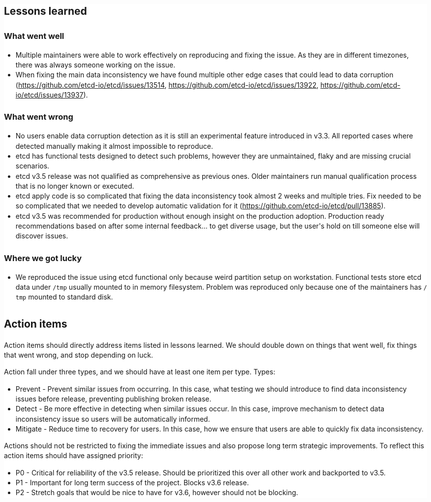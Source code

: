 ## Lessons learned

### What went well

* Multiple maintainers were able to work effectively on reproducing and fixing the issue. As they are in different timezones, there was always someone working on the issue.
* When fixing the main data inconsistency we have found multiple other edge cases that could lead to data corruption (https://github.com/etcd-io/etcd/issues/13514, https://github.com/etcd-io/etcd/issues/13922, https://github.com/etcd-io/etcd/issues/13937).

### What went wrong

* No users enable data corruption detection as it is still an experimental feature introduced in v3.3. All reported cases where detected manually making it almost impossible to reproduce.
* etcd has functional tests designed to detect such problems, however they are unmaintained, flaky and are missing crucial scenarios.
* etcd v3.5 release was not qualified as comprehensive as previous ones. Older maintainers run manual qualification process that is no longer known or executed.
* etcd apply code is so complicated that fixing the data inconsistency took almost 2 weeks and multiple tries. Fix needed to be so complicated that we needed to develop automatic validation for it (https://github.com/etcd-io/etcd/pull/13885).
* etcd v3.5 was recommended for production without enough insight on the production adoption. Production ready recommendations based on after some internal feedback... to get diverse usage, but the user's hold on till someone else will discover issues.

### Where we got lucky

* We reproduced the issue using etcd functional only because weird partition setup on workstation. Functional tests store etcd data under `/tmp` usually mounted to in memory filesystem. Problem was reproduced only because one of the maintainers has `/tmp` mounted to standard disk.

## Action items

Action items should directly address items listed in lessons learned. 
We should double down on things that went well, fix things that went wrong, and stop depending on luck.

Action fall under three types, and we should have at least one item per type. Types:
* Prevent - Prevent similar issues from occurring. In this case, what testing we should introduce to find data inconsistency issues before release, preventing publishing broken release.
* Detect - Be more effective in detecting when similar issues occur. In this case, improve mechanism to detect data inconsistency issue so users will be automatically informed.
* Mitigate - Reduce time to recovery for users. In this case, how we ensure that users are able to quickly fix data inconsistency.

Actions should not be restricted to fixing the immediate issues and also propose long term strategic improvements.
To reflect this action items should have assigned priority: 
* P0 - Critical for reliability of the v3.5 release. Should be prioritized this over all other work and backported to v3.5.
* P1 - Important for long term success of the project. Blocks v3.6 release.
* P2 - Stretch  goals that would be nice to have for v3.6, however should not be blocking.

